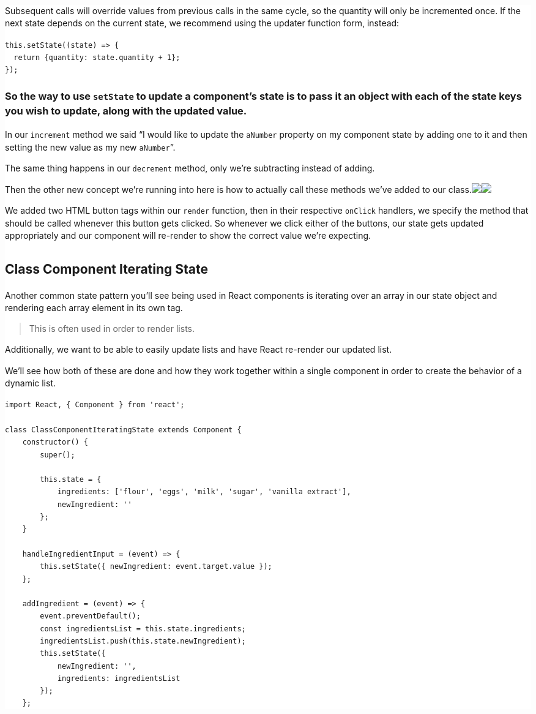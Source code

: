 Subsequent calls will override values from previous calls in the same cycle, so the quantity will only be incremented once. If the next state depends on the current state, we recommend using the updater function form, instead:

    this.setState((state) => {
      return {quantity: state.quantity + 1};
    });

### So the way to use `setState` to update a component’s state is to pass it an object with each of the state keys you wish to update, along with the updated value. <span id="bd27"></span>

In our `increment` method we said “I would like to update the `aNumber` property on my component state by adding one to it and then setting the new value as my new `aNumber`”.

The same thing happens in our `decrement` method, only we’re subtracting instead of adding.

Then the other new concept we’re running into here is how to actually call these methods we’ve added to our class.![](https://miro.medium.com/max/60/1*k8t5QBcMvHDX521sd4pC4g.png?q=20)![](https://miro.medium.com/max/856/1*k8t5QBcMvHDX521sd4pC4g.png)

We added two HTML button tags within our `render` function, then in their respective `onClick` handlers, we specify the method that should be called whenever this button gets clicked. So whenever we click either of the buttons, our state gets updated appropriately and our component will re-render to show the correct value we’re expecting.

## Class Component Iterating State <span id="e859"></span>

Another common state pattern you’ll see being used in React components is iterating over an array in our state object and rendering each array element in its own tag.

> This is often used in order to render lists.

Additionally, we want to be able to easily update lists and have React re-render our updated list.

We’ll see how both of these are done and how they work together within a single component in order to create the behavior of a dynamic list.

    import React, { Component } from 'react';

    class ClassComponentIteratingState extends Component {
        constructor() {
            super();

            this.state = {
                ingredients: ['flour', 'eggs', 'milk', 'sugar', 'vanilla extract'],
                newIngredient: ''
            };
        }

        handleIngredientInput = (event) => {
            this.setState({ newIngredient: event.target.value });
        };

        addIngredient = (event) => {
            event.preventDefault();
            const ingredientsList = this.state.ingredients;
            ingredientsList.push(this.state.newIngredient);
            this.setState({
                newIngredient: '',
                ingredients: ingredientsList
            });
        };
